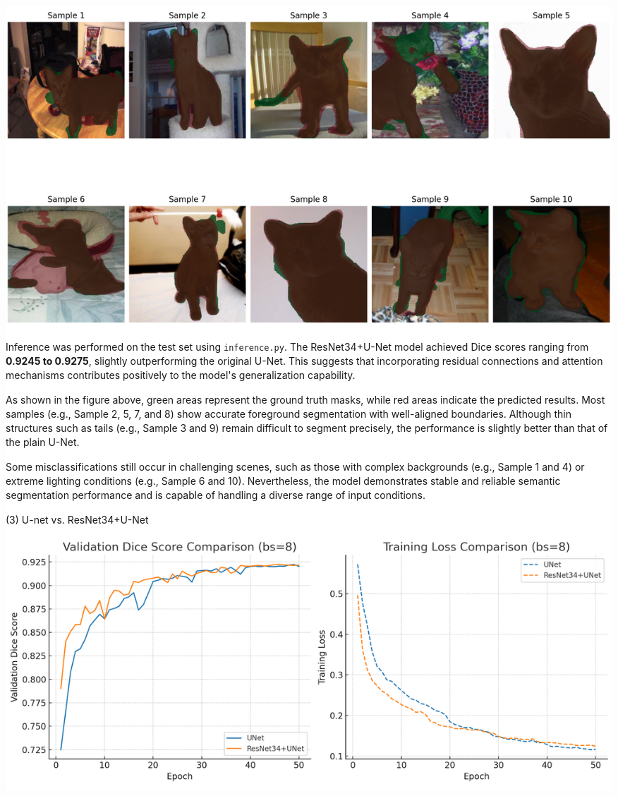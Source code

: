 ![image.png](images/image%205.png)

Inference was performed on the test set using `inference.py`. The ResNet34+U-Net model achieved Dice scores ranging from **0.9245 to 0.9275**, slightly outperforming the original U-Net. This suggests that incorporating residual connections and attention mechanisms contributes positively to the model's generalization capability.

As shown in the figure above, green areas represent the ground truth masks, while red areas indicate the predicted results. Most samples (e.g., Sample 2, 5, 7, and 8) show accurate foreground segmentation with well-aligned boundaries. Although thin structures such as tails (e.g., Sample 3 and 9) remain difficult to segment precisely, the performance is slightly better than that of the plain U-Net.

Some misclassifications still occur in challenging scenes, such as those with complex backgrounds (e.g., Sample 1 and 4) or extreme lighting conditions (e.g., Sample 6 and 10). Nevertheless, the model demonstrates stable and reliable semantic segmentation performance and is capable of handling a diverse range of input conditions.

(3) U-net vs. ResNet34+U-Net

![Output from ChatGPT (1).png](images/Output_from_ChatGPT_(1).png)
